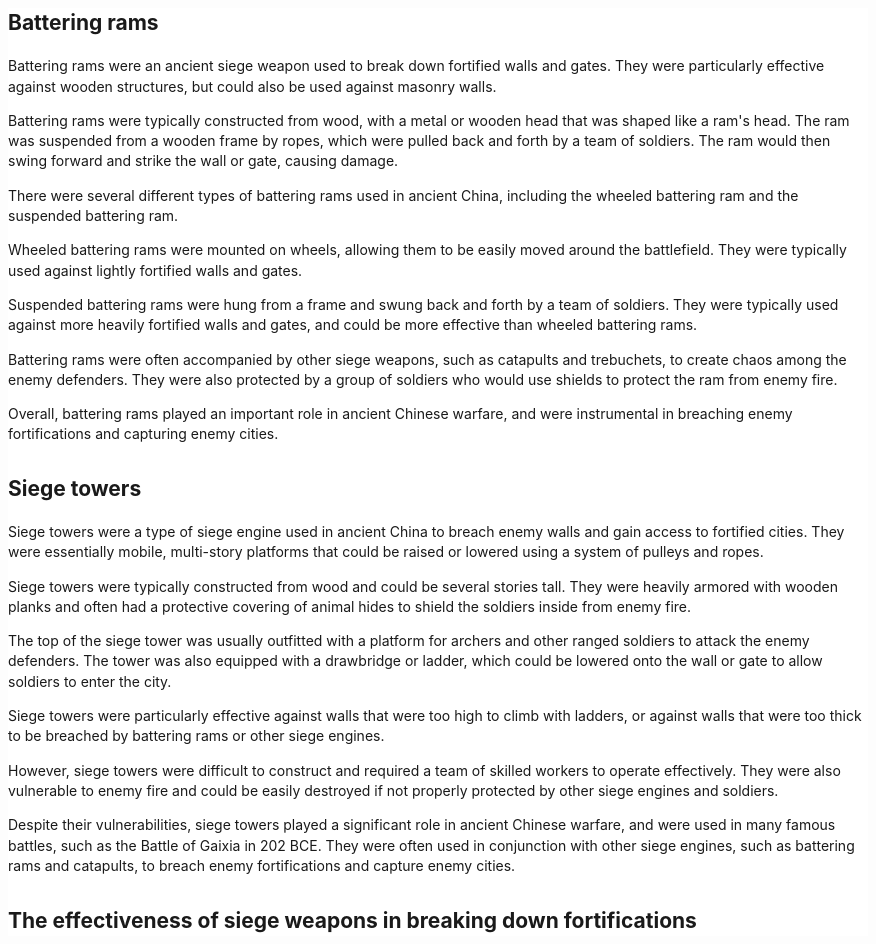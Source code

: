 ## Battering rams

Battering rams were an ancient siege weapon used to break down fortified walls and gates. They were particularly effective against wooden structures, but could also be used against masonry walls.

Battering rams were typically constructed from wood, with a metal or wooden head that was shaped like a ram's head. The ram was suspended from a wooden frame by ropes, which were pulled back and forth by a team of soldiers. The ram would then swing forward and strike the wall or gate, causing damage.

There were several different types of battering rams used in ancient China, including the wheeled battering ram and the suspended battering ram.

Wheeled battering rams were mounted on wheels, allowing them to be easily moved around the battlefield. They were typically used against lightly fortified walls and gates.

Suspended battering rams were hung from a frame and swung back and forth by a team of soldiers. They were typically used against more heavily fortified walls and gates, and could be more effective than wheeled battering rams.

Battering rams were often accompanied by other siege weapons, such as catapults and trebuchets, to create chaos among the enemy defenders. They were also protected by a group of soldiers who would use shields to protect the ram from enemy fire.

Overall, battering rams played an important role in ancient Chinese warfare, and were instrumental in breaching enemy fortifications and capturing enemy cities.

## Siege towers

Siege towers were a type of siege engine used in ancient China to breach enemy walls and gain access to fortified cities. They were essentially mobile, multi-story platforms that could be raised or lowered using a system of pulleys and ropes.

Siege towers were typically constructed from wood and could be several stories tall. They were heavily armored with wooden planks and often had a protective covering of animal hides to shield the soldiers inside from enemy fire.

The top of the siege tower was usually outfitted with a platform for archers and other ranged soldiers to attack the enemy defenders. The tower was also equipped with a drawbridge or ladder, which could be lowered onto the wall or gate to allow soldiers to enter the city.

Siege towers were particularly effective against walls that were too high to climb with ladders, or against walls that were too thick to be breached by battering rams or other siege engines.

However, siege towers were difficult to construct and required a team of skilled workers to operate effectively. They were also vulnerable to enemy fire and could be easily destroyed if not properly protected by other siege engines and soldiers.

Despite their vulnerabilities, siege towers played a significant role in ancient Chinese warfare, and were used in many famous battles, such as the Battle of Gaixia in 202 BCE. They were often used in conjunction with other siege engines, such as battering rams and catapults, to breach enemy fortifications and capture enemy cities.

## The effectiveness of siege weapons in breaking down fortifications
